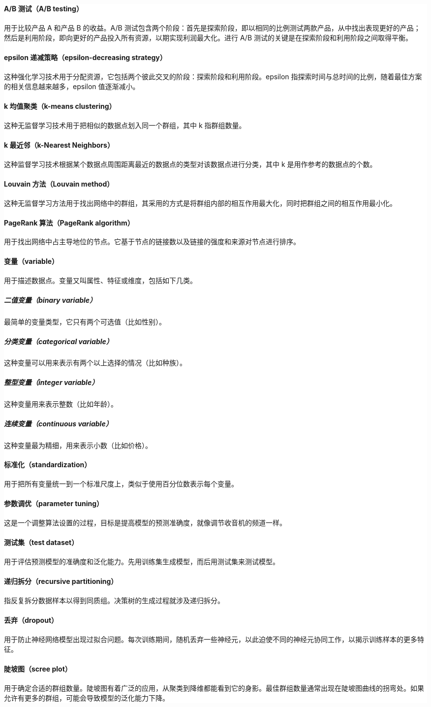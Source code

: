 #### A/B 测试（A/B testing）
用于比较产品 A 和产品 B 的收益。A/B 测试包含两个阶段：首先是探索阶段，即以相同的比例测试两款产品，从中找出表现更好的产品；然后是利用阶段，即向更好的产品投入所有资源，以期实现利润最大化。进行 A/B 测试的关键是在探索阶段和利用阶段之间取得平衡。

#### epsilon 递减策略（epsilon-decreasing strategy）
这种强化学习技术用于分配资源，它包括两个彼此交叉的阶段：探索阶段和利用阶段。epsilon 指探索时间与总时间的比例，随着最佳方案的相关信息越来越多，epsilon 值逐渐减小。

#### k 均值聚类（k-means clustering）
这种无监督学习技术用于把相似的数据点划入同一个群组，其中 k 指群组数量。

#### k 最近邻（k-Nearest Neighbors）
这种监督学习技术根据某个数据点周围距离最近的数据点的类型对该数据点进行分类，其中 k 是用作参考的数据点的个数。

#### Louvain 方法（Louvain method）
这种无监督学习方法用于找出网络中的群组，其采用的方式是将群组内部的相互作用最大化，同时把群组之间的相互作用最小化。

#### PageRank 算法（PageRank algorithm）
用于找出网络中占主导地位的节点。它基于节点的链接数以及链接的强度和来源对节点进行排序。

#### 变量（variable）
用于描述数据点。变量又叫属性、特征或维度，包括如下几类。

##### 二值变量（binary variable）
最简单的变量类型，它只有两个可选值（比如性别）。

##### 分类变量（categorical variable）
这种变量可以用来表示有两个以上选择的情况（比如种族）。

##### 整型变量（integer variable）
这种变量用来表示整数（比如年龄）。

##### 连续变量（continuous variable）
这种变量最为精细，用来表示小数（比如价格）。

#### 标准化（standardization）
用于把所有变量统一到一个标准尺度上，类似于使用百分位数表示每个变量。

#### 参数调优（parameter tuning）
这是一个调整算法设置的过程，目标是提高模型的预测准确度，就像调节收音机的频道一样。

#### 测试集（test dataset）
用于评估预测模型的准确度和泛化能力。先用训练集生成模型，而后用测试集来测试模型。

#### 递归拆分（recursive partitioning）
指反复拆分数据样本以得到同质组。决策树的生成过程就涉及递归拆分。

#### 丢弃（dropout）
用于防止神经网络模型出现过拟合问题。每次训练期间，随机丢弃一些神经元，以此迫使不同的神经元协同工作，以揭示训练样本的更多特征。

#### 陡坡图（scree plot）
用于确定合适的群组数量。陡坡图有着广泛的应用，从聚类到降维都能看到它的身影。最佳群组数量通常出现在陡坡图曲线的拐弯处。如果允许有更多的群组，可能会导致模型的泛化能力下降。
